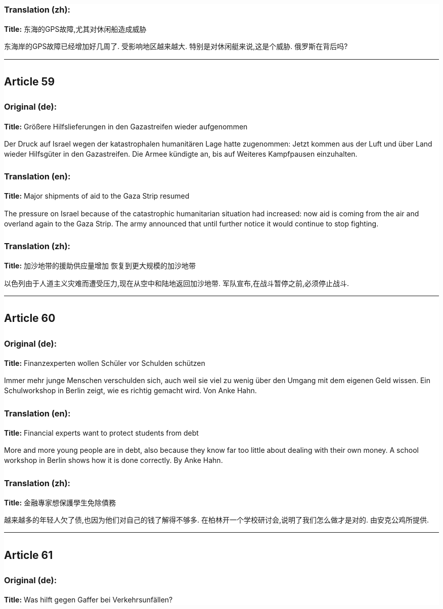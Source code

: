 ### Translation (zh):
**Title:** 东海的GPS故障,尤其对休闲船造成威胁

东海岸的GPS故障已经增加好几周了. 受影响地区越来越大. 特别是对休闲艇来说,这是个威胁. 俄罗斯在背后吗?

---

## Article 59
### Original (de):
**Title:** Größere Hilfslieferungen in den Gazastreifen wieder aufgenommen

Der Druck auf Israel wegen der katastrophalen humanitären Lage hatte zugenommen: Jetzt kommen aus der Luft und über Land wieder Hilfsgüter in den Gazastreifen. Die Armee kündigte an, bis auf Weiteres Kampfpausen einzuhalten.

### Translation (en):
**Title:** Major shipments of aid to the Gaza Strip resumed

The pressure on Israel because of the catastrophic humanitarian situation had increased: now aid is coming from the air and overland again to the Gaza Strip. The army announced that until further notice it would continue to stop fighting.

### Translation (zh):
**Title:** 加沙地带的援助供应量增加 恢复到更大规模的加沙地带

以色列由于人道主义灾难而遭受压力,现在从空中和陆地返回加沙地带. 军队宣布,在战斗暂停之前,必须停止战斗.

---

## Article 60
### Original (de):
**Title:** Finanzexperten wollen Schüler vor Schulden schützen

Immer mehr junge Menschen verschulden sich, auch weil sie viel zu wenig über den Umgang mit dem eigenen Geld wissen. Ein Schulworkshop in Berlin zeigt, wie es richtig gemacht wird. Von Anke Hahn.

### Translation (en):
**Title:** Financial experts want to protect students from debt

More and more young people are in debt, also because they know far too little about dealing with their own money. A school workshop in Berlin shows how it is done correctly. By Anke Hahn.

### Translation (zh):
**Title:** 金融專家想保護學生免除債務

越来越多的年轻人欠了债,也因为他们对自己的钱了解得不够多. 在柏林开一个学校研讨会,说明了我们怎么做才是对的. 由安克公鸡所提供.

---

## Article 61
### Original (de):
**Title:** Was hilft gegen Gaffer bei Verkehrsunfällen?
